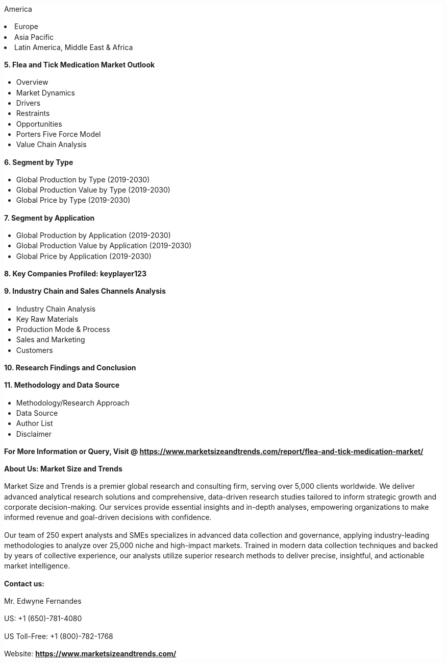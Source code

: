 America</li><li>Europe</li><li>Asia Pacific</li><li>Latin America, Middle East &amp; Africa</li></ul><p><strong>5. Flea and Tick Medication Market Outlook</strong></p><ul><li>Overview</li><li>Market Dynamics</li><li>Drivers</li><li>Restraints</li><li>Opportunities</li><li>Porters Five Force Model</li><li>Value Chain Analysis&nbsp;</li></ul><p><strong>6. Segment by Type</strong></p><ul><li>Global Production by Type (2019-2030)</li><li>Global Production Value by Type (2019-2030)</li><li>Global Price by Type (2019-2030)</li></ul><p><strong>7. Segment by Application</strong></p><ul><li>Global Production by Application (2019-2030)</li><li>Global Production Value by Application (2019-2030)</li><li>Global Price by Application (2019-2030)</li></ul><p><strong>8. Key Companies Profiled: keyplayer123</strong></p><p><strong>9. Industry Chain and Sales Channels Analysis</strong></p><ul><li>Industry Chain Analysis</li><li>Key Raw Materials</li><li>Production Mode &amp; Process</li><li>Sales and Marketing</li><li>Customers</li></ul><p><strong>10. Research Findings and Conclusion</strong></p><p><strong>11. Methodology and Data Source</strong></p><ul><li>Methodology/Research Approach</li><li>Data Source</li><li>Author List</li><li>Disclaimer</li></ul></p><p><strong>For More Information or Query, Visit @ <a href="https://www.marketsizeandtrends.com/report/flea-and-tick-medication-market/">https://www.marketsizeandtrends.com/report/flea-and-tick-medication-market/</a></strong></p><p><strong>About Us: Market Size and Trends</strong></p><p>Market Size and Trends is a premier global research and consulting firm, serving over 5,000 clients worldwide. We deliver advanced analytical research solutions and comprehensive, data-driven research studies tailored to inform strategic growth and corporate decision-making. Our services provide essential insights and in-depth analyses, empowering organizations to make informed revenue and goal-driven decisions with confidence.</p><p>Our team of 250 expert analysts and SMEs specializes in advanced data collection and governance, applying industry-leading methodologies to analyze over 25,000 niche and high-impact markets. Trained in modern data collection techniques and backed by years of collective experience, our analysts utilize superior research methods to deliver precise, insightful, and actionable market intelligence.</p><p><strong>Contact us:</strong></p><p>Mr. Edwyne Fernandes</p><p>US: +1 (650)-781-4080</p><p>US Toll-Free: +1 (800)-782-1768</p><p>Website: <strong><a href="https://www.marketsizeandtrends.com/">https://www.marketsizeandtrends.com/</a></strong></p>
